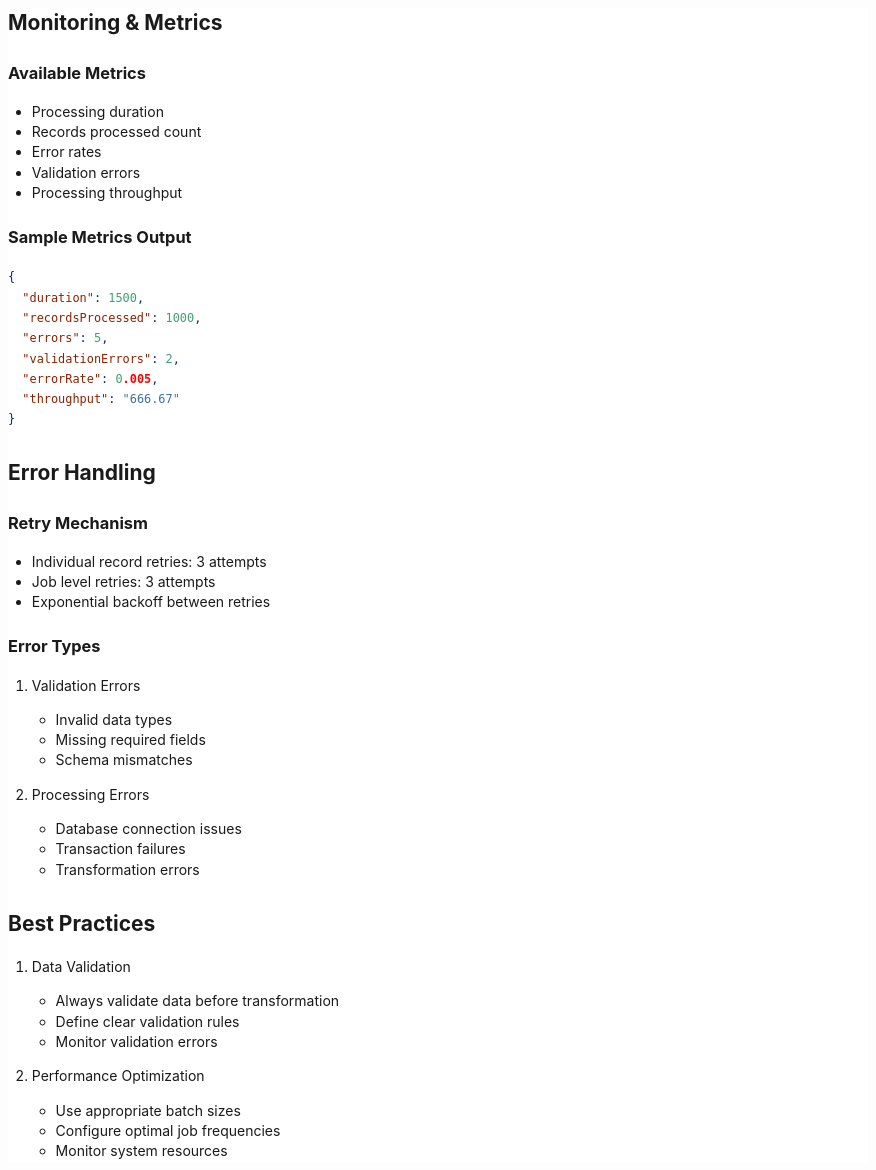 ## Monitoring & Metrics

### Available Metrics
- Processing duration
- Records processed count
- Error rates
- Validation errors
- Processing throughput

### Sample Metrics Output
```json
{
  "duration": 1500,
  "recordsProcessed": 1000,
  "errors": 5,
  "validationErrors": 2,
  "errorRate": 0.005,
  "throughput": "666.67"
}
```

## Error Handling

### Retry Mechanism
- Individual record retries: 3 attempts
- Job level retries: 3 attempts
- Exponential backoff between retries

### Error Types
1. Validation Errors
   - Invalid data types
   - Missing required fields
   - Schema mismatches

2. Processing Errors
   - Database connection issues
   - Transaction failures
   - Transformation errors

## Best Practices

1. Data Validation
   - Always validate data before transformation
   - Define clear validation rules
   - Monitor validation errors

2. Performance Optimization
   - Use appropriate batch sizes
   - Configure optimal job frequencies
   - Monitor system resources
